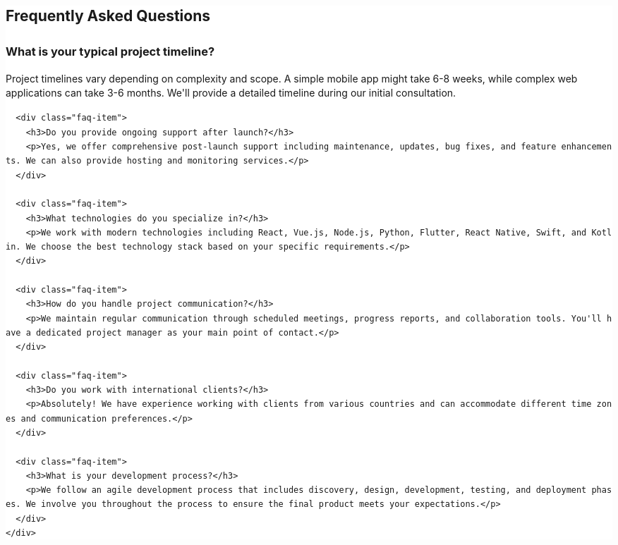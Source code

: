 <section class="faq-section">
  <div class="container">
    <h2>Frequently Asked Questions</h2>
    <div class="faq-grid">
      <div class="faq-item">
        <h3>What is your typical project timeline?</h3>
        <p>Project timelines vary depending on complexity and scope. A simple mobile app might take 6-8 weeks, while complex web applications can take 3-6 months. We'll provide a detailed timeline during our initial consultation.</p>
      </div>
      
      <div class="faq-item">
        <h3>Do you provide ongoing support after launch?</h3>
        <p>Yes, we offer comprehensive post-launch support including maintenance, updates, bug fixes, and feature enhancements. We can also provide hosting and monitoring services.</p>
      </div>
      
      <div class="faq-item">
        <h3>What technologies do you specialize in?</h3>
        <p>We work with modern technologies including React, Vue.js, Node.js, Python, Flutter, React Native, Swift, and Kotlin. We choose the best technology stack based on your specific requirements.</p>
      </div>
      
      <div class="faq-item">
        <h3>How do you handle project communication?</h3>
        <p>We maintain regular communication through scheduled meetings, progress reports, and collaboration tools. You'll have a dedicated project manager as your main point of contact.</p>
      </div>
      
      <div class="faq-item">
        <h3>Do you work with international clients?</h3>
        <p>Absolutely! We have experience working with clients from various countries and can accommodate different time zones and communication preferences.</p>
      </div>
      
      <div class="faq-item">
        <h3>What is your development process?</h3>
        <p>We follow an agile development process that includes discovery, design, development, testing, and deployment phases. We involve you throughout the process to ensure the final product meets your expectations.</p>
      </div>
    </div>
  </div>
</section>

<style>
/* Contact Hero */
.contact-hero {
  background: linear-gradient(135deg, #0f0f23 0%, #1a1a2e 100%);
  color: white;
  padding: 4rem 0;
  text-align: center;
}
